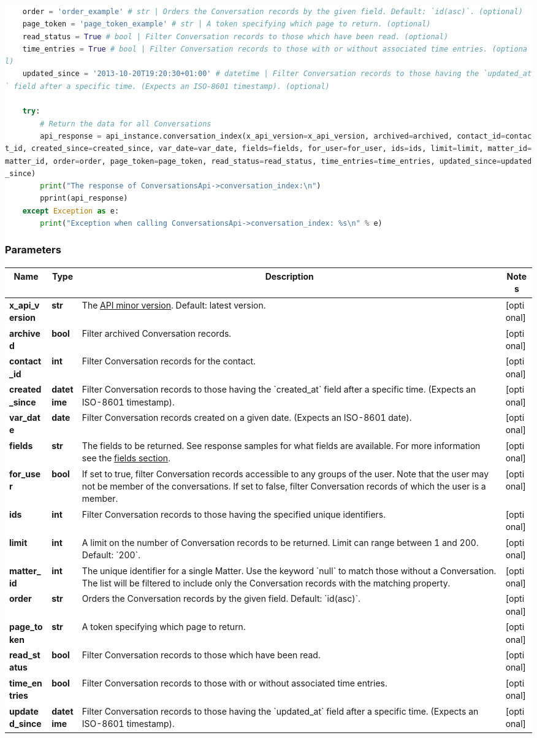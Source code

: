 ```python
    order = 'order_example' # str | Orders the Conversation records by the given field. Default: `id(asc)`. (optional)
    page_token = 'page_token_example' # str | A token specifying which page to return. (optional)
    read_status = True # bool | Filter Conversation records to those which have been read. (optional)
    time_entries = True # bool | Filter Conversation records to those with or without associated time entries. (optional)
    updated_since = '2013-10-20T19:20:30+01:00' # datetime | Filter Conversation records to those having the `updated_at` field after a specific time. (Expects an ISO-8601 timestamp). (optional)

    try:
        # Return the data for all Conversations
        api_response = api_instance.conversation_index(x_api_version=x_api_version, archived=archived, contact_id=contact_id, created_since=created_since, var_date=var_date, fields=fields, for_user=for_user, ids=ids, limit=limit, matter_id=matter_id, order=order, page_token=page_token, read_status=read_status, time_entries=time_entries, updated_since=updated_since)
        print("The response of ConversationsApi->conversation_index:\n")
        pprint(api_response)
    except Exception as e:
        print("Exception when calling ConversationsApi->conversation_index: %s\n" % e)
```



### Parameters


Name | Type | Description  | Notes
------------- | ------------- | ------------- | -------------
 **x_api_version** | **str**| The [API minor version](#section/Minor-Versions). Default: latest version. | [optional] 
 **archived** | **bool**| Filter archived Conversation records. | [optional] 
 **contact_id** | **int**| Filter Conversation records for the contact. | [optional] 
 **created_since** | **datetime**| Filter Conversation records to those having the &#x60;created_at&#x60; field after a specific time. (Expects an ISO-8601 timestamp). | [optional] 
 **var_date** | **date**| Filter Conversation records created on a given date. (Expects an ISO-8601 date). | [optional] 
 **fields** | **str**| The fields to be returned. See response samples for what fields are available. For more information see the [fields section](#section/Fields). | [optional] 
 **for_user** | **bool**| If set to true, filter Conversation records accessible to any groups of the user. Note that the user may not be member of the conversations.  If set to false, filter Conversation records of which the user is a member.  | [optional] 
 **ids** | **int**| Filter Conversation records to those having the specified unique identifiers. | [optional] 
 **limit** | **int**| A limit on the number of Conversation records to be returned. Limit can range between 1 and 200. Default: &#x60;200&#x60;. | [optional] 
 **matter_id** | **int**| The unique identifier for a single Matter. Use the keyword &#x60;null&#x60; to match those without a Conversation. The list will be filtered to include only the Conversation records with the matching property. | [optional] 
 **order** | **str**| Orders the Conversation records by the given field. Default: &#x60;id(asc)&#x60;. | [optional] 
 **page_token** | **str**| A token specifying which page to return. | [optional] 
 **read_status** | **bool**| Filter Conversation records to those which have been read. | [optional] 
 **time_entries** | **bool**| Filter Conversation records to those with or without associated time entries. | [optional] 
 **updated_since** | **datetime**| Filter Conversation records to those having the &#x60;updated_at&#x60; field after a specific time. (Expects an ISO-8601 timestamp). | [optional] 
